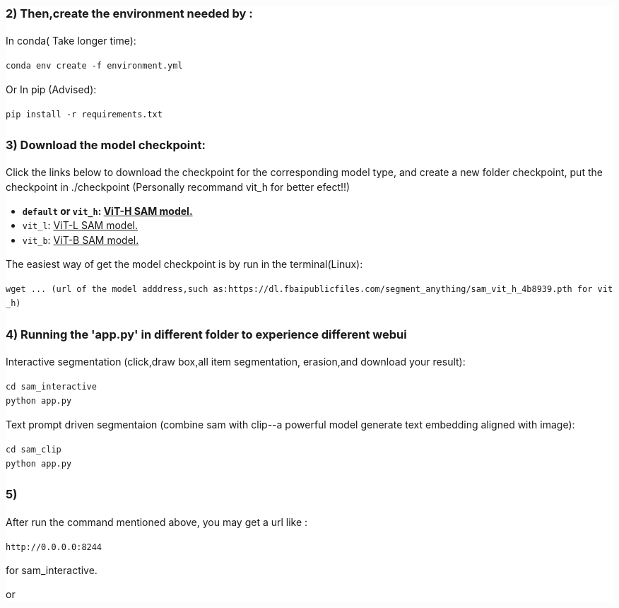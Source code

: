 ### 2) Then,create the environment needed by : 
In conda( Take longer time):

```
conda env create -f environment.yml
```

Or In pip (Advised):

```
pip install -r requirements.txt
```

### 3) Download the model checkpoint:
Click the links below to download the checkpoint for the corresponding model type, and create a new folder checkpoint, put the checkpoint in ./checkpoint
(Personally recommand vit_h for better efect!!)

- **`default` or `vit_h`: [ViT-H SAM model.](https://dl.fbaipublicfiles.com/segment_anything/sam_vit_h_4b8939.pth)**
- `vit_l`: [ViT-L SAM model.](https://dl.fbaipublicfiles.com/segment_anything/sam_vit_l_0b3195.pth)
- `vit_b`: [ViT-B SAM model.](https://dl.fbaipublicfiles.com/segment_anything/sam_vit_b_01ec64.pth)

The easiest way of get the model checkpoint is by run in the terminal(Linux):

```
wget ... (url of the model adddress,such as:https://dl.fbaipublicfiles.com/segment_anything/sam_vit_h_4b8939.pth for vit_h)
```

### 4) Running the 'app.py' in different folder to experience different webui

Interactive segmentation (click,draw box,all item segmentation, erasion,and download your result):

```
cd sam_interactive
python app.py
```

Text prompt driven segmentaion (combine sam with clip--a powerful model generate text embedding aligned with image):

```
cd sam_clip
python app.py
```

### 5)
After run the command mentioned above, you may get a url like :

```
http://0.0.0.0:8244
```

for sam_interactive.

or
